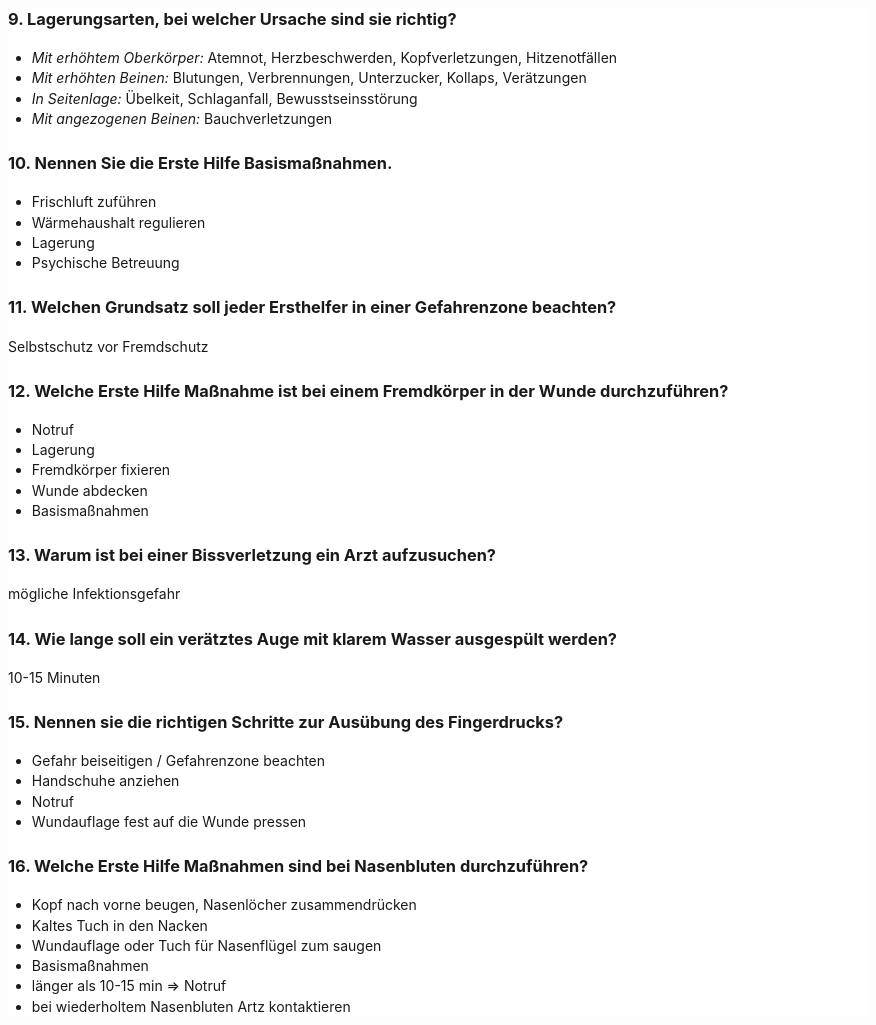 
### 9. Lagerungsarten, bei welcher Ursache sind sie richtig?
  * *Mit erhöhtem Oberkörper:* Atemnot, Herzbeschwerden, Kopfverletzungen, Hitzenotfällen
  * *Mit erhöhten Beinen:* Blutungen, Verbrennungen, Unterzucker, Kollaps, Verätzungen
  * *In Seitenlage:* Übelkeit, Schlaganfall, Bewusstseinsstörung
  * *Mit angezogenen Beinen:* Bauchverletzungen


### 10. Nennen Sie die Erste Hilfe Basismaßnahmen.
  * Frischluft zuführen
  * Wärmehaushalt regulieren
  * Lagerung
  * Psychische Betreuung


### 11. Welchen Grundsatz soll jeder Ersthelfer in einer Gefahrenzone beachten?
  Selbstschutz vor Fremdschutz


### 12. Welche Erste Hilfe Maßnahme ist bei einem Fremdkörper in der Wunde durchzuführen?
  * Notruf
  * Lagerung
  * Fremdkörper fixieren
  * Wunde abdecken
  * Basismaßnahmen


### 13. Warum ist bei einer Bissverletzung ein Arzt aufzusuchen?
  mögliche Infektionsgefahr


### 14. Wie lange soll ein verätztes Auge mit klarem Wasser ausgespült werden?
  10-15 Minuten


### 15. Nennen sie die richtigen Schritte zur Ausübung des Fingerdrucks?
  * Gefahr beiseitigen / Gefahrenzone beachten
  * Handschuhe anziehen
  * Notruf
  * Wundauflage fest auf die Wunde pressen


### 16. Welche Erste Hilfe Maßnahmen sind bei Nasenbluten durchzuführen?
  * Kopf nach vorne beugen, Nasenlöcher zusammendrücken
  * Kaltes Tuch in den Nacken
  * Wundauflage oder Tuch für Nasenflügel zum saugen
  * Basismaßnahmen
  * länger als 10-15 min => Notruf
  * bei wiederholtem Nasenbluten Artz kontaktieren
